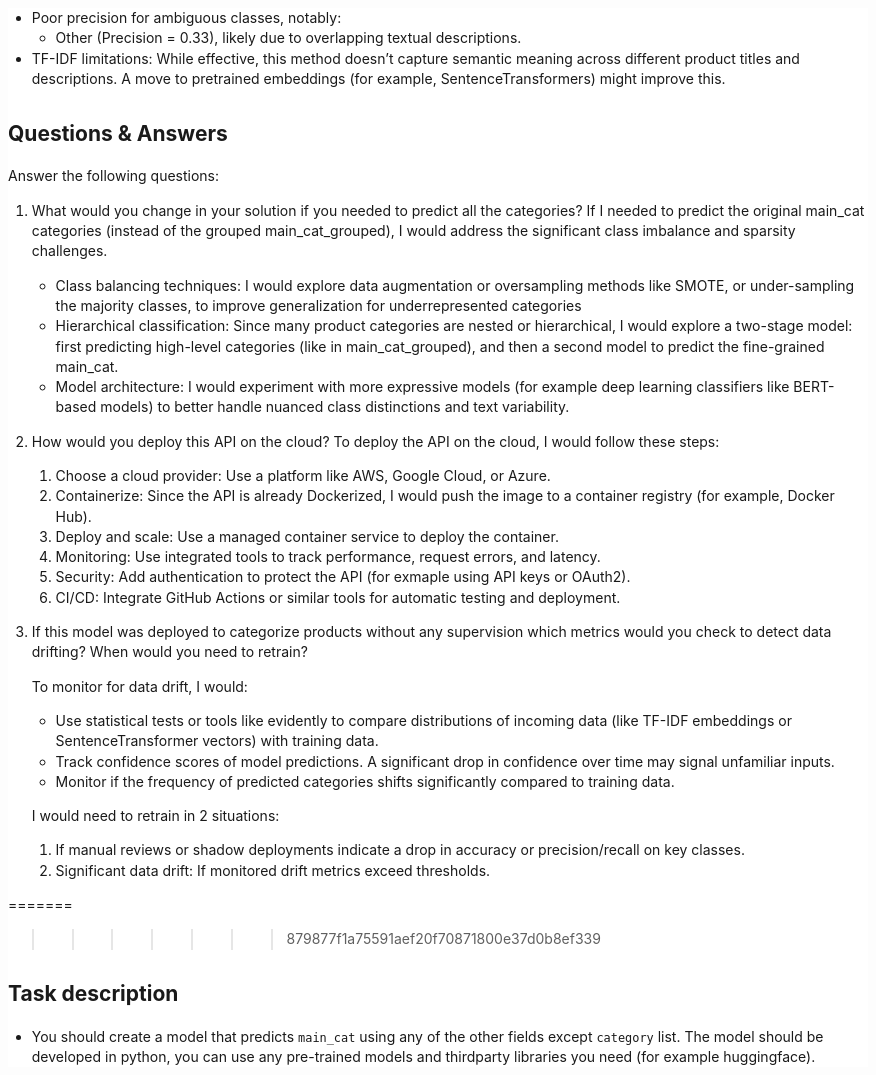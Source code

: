 - Poor precision for ambiguous classes, notably:
    - Other (Precision = 0.33), likely due to overlapping textual descriptions.
- TF-IDF limitations: While effective, this method doesn’t capture semantic meaning across different product titles and descriptions. A move to pretrained embeddings (for example, SentenceTransformers) might improve this.

## Questions & Answers
Answer the following questions:
1. What would you change in your solution if you needed to predict all the categories?
    If I needed to predict the original main_cat categories (instead of the grouped main_cat_grouped), I would address the significant class imbalance and sparsity challenges.
    - Class balancing techniques: I would explore data augmentation or oversampling methods like SMOTE, or under-sampling the majority classes, to improve generalization for underrepresented categories
    - Hierarchical classification: Since many product categories are nested or hierarchical, I would explore a two-stage model: first predicting high-level categories (like in main_cat_grouped), and then a second model to predict the fine-grained main_cat.
    - Model architecture: I would experiment with more expressive models (for example deep learning classifiers like BERT-based models) to better handle nuanced class distinctions and text variability.

2. How would you deploy this API on the cloud?
    To deploy the API on the cloud, I would follow these steps:
    1. Choose a cloud provider: Use a platform like AWS, Google Cloud, or Azure.
    2. Containerize: Since the API is already Dockerized, I would push the image to a container registry (for example, Docker Hub).
    3. Deploy and scale: Use a managed container service to deploy the container.
    4. Monitoring: Use integrated tools to track performance, request errors, and latency.
    5. Security: Add authentication to protect the API (for exmaple using API keys or OAuth2).
    6. CI/CD: Integrate GitHub Actions or similar tools for automatic testing and deployment.

3. If this model was deployed to categorize products without any supervision which metrics would you check to detect data drifting? When would you need to retrain?

    To monitor for data drift, I would:

    - Use statistical tests  or tools like evidently to compare distributions of incoming data (like TF-IDF embeddings or SentenceTransformer vectors) with training data.
    - Track confidence scores of model predictions. A significant drop in confidence over time may signal unfamiliar inputs.
    - Monitor if the frequency of predicted categories shifts significantly compared to training data.

    I would need to retrain in 2 situations:
    1. If manual reviews or shadow deployments indicate a drop in accuracy or precision/recall on key classes.
    2. Significant data drift: If monitored drift metrics exceed thresholds.

=======
>>>>>>> 879877f1a75591aef20f70871800e37d0b8ef339

## Task description

- You should create a model that predicts `main_cat` using any of the other fields except `category` list. The model should be developed in python, you can use any pre-trained models and thirdparty 
libraries you need (for example huggingface).
